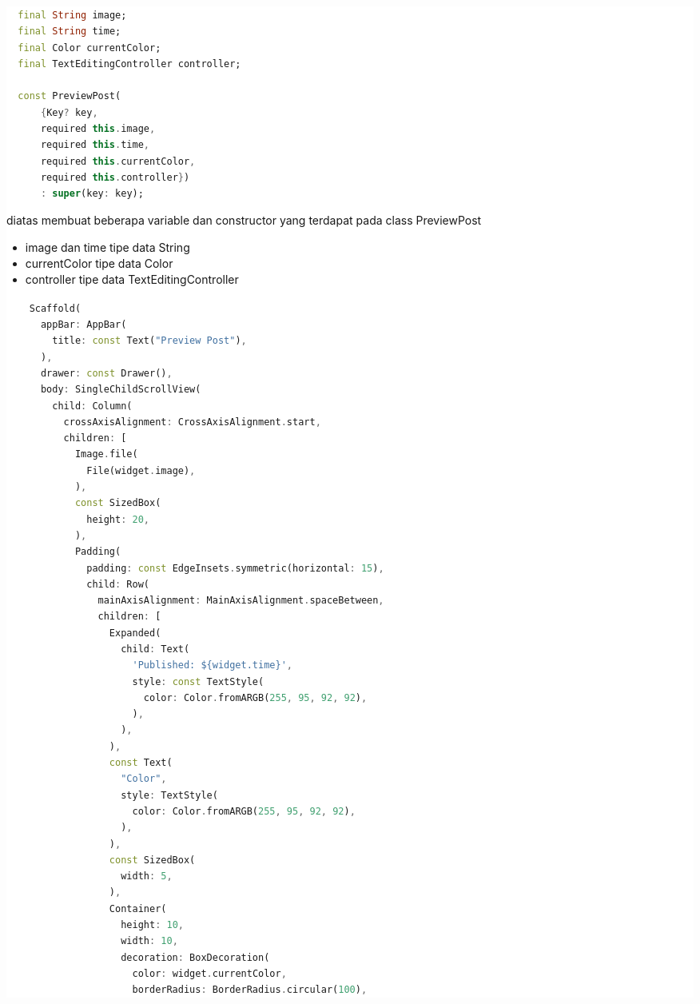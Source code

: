 ```dart
  final String image;
  final String time;
  final Color currentColor;
  final TextEditingController controller;

  const PreviewPost(
      {Key? key,
      required this.image,
      required this.time,
      required this.currentColor,
      required this.controller})
      : super(key: key);
```

diatas membuat beberapa variable dan constructor yang terdapat pada class PreviewPost

- image dan time tipe data String
- currentColor tipe data Color
- controller tipe data TextEditingController

```dart
    Scaffold(
      appBar: AppBar(
        title: const Text("Preview Post"),
      ),
      drawer: const Drawer(),
      body: SingleChildScrollView(
        child: Column(
          crossAxisAlignment: CrossAxisAlignment.start,
          children: [
            Image.file(
              File(widget.image),
            ),
            const SizedBox(
              height: 20,
            ),
            Padding(
              padding: const EdgeInsets.symmetric(horizontal: 15),
              child: Row(
                mainAxisAlignment: MainAxisAlignment.spaceBetween,
                children: [
                  Expanded(
                    child: Text(
                      'Published: ${widget.time}',
                      style: const TextStyle(
                        color: Color.fromARGB(255, 95, 92, 92),
                      ),
                    ),
                  ),
                  const Text(
                    "Color",
                    style: TextStyle(
                      color: Color.fromARGB(255, 95, 92, 92),
                    ),
                  ),
                  const SizedBox(
                    width: 5,
                  ),
                  Container(
                    height: 10,
                    width: 10,
                    decoration: BoxDecoration(
                      color: widget.currentColor,
                      borderRadius: BorderRadius.circular(100),
```